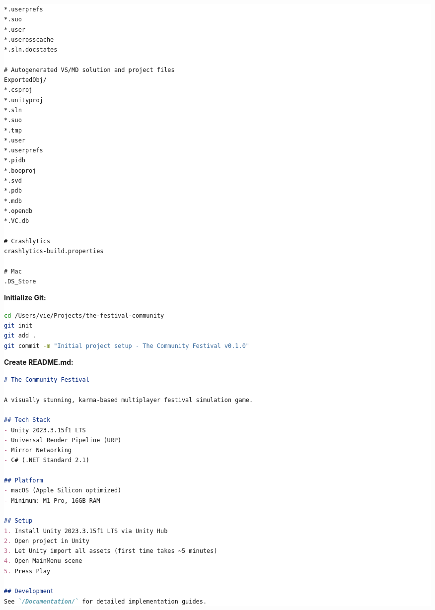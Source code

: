 ```gitignore
*.userprefs
*.suo
*.user
*.userosscache
*.sln.docstates

# Autogenerated VS/MD solution and project files
ExportedObj/
*.csproj
*.unityproj
*.sln
*.suo
*.tmp
*.user
*.userprefs
*.pidb
*.booproj
*.svd
*.pdb
*.mdb
*.opendb
*.VC.db

# Crashlytics
crashlytics-build.properties

# Mac
.DS_Store
```

**Initialize Git:**

```bash
cd /Users/vie/Projects/the-festival-community
git init
git add .
git commit -m "Initial project setup - The Community Festival v0.1.0"
```

**Create README.md:**

```markdown
# The Community Festival

A visually stunning, karma-based multiplayer festival simulation game.

## Tech Stack
- Unity 2023.3.15f1 LTS
- Universal Render Pipeline (URP)
- Mirror Networking
- C# (.NET Standard 2.1)

## Platform
- macOS (Apple Silicon optimized)
- Minimum: M1 Pro, 16GB RAM

## Setup
1. Install Unity 2023.3.15f1 LTS via Unity Hub
2. Open project in Unity
3. Let Unity import all assets (first time takes ~5 minutes)
4. Open MainMenu scene
5. Press Play

## Development
See `/Documentation/` for detailed implementation guides.
```